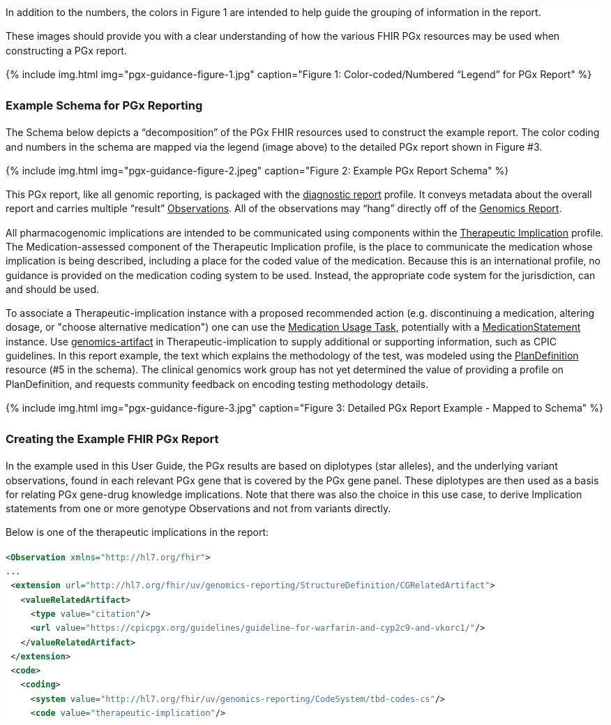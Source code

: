 In addition to the numbers, the colors in Figure 1 are intended to help guide the grouping of information in the report.

These images should provide you with a clear understanding of how the various FHIR PGx resources may be used when constructing a PGx report.

{% include img.html img="pgx-guidance-figure-1.jpg" caption="Figure 1: Color-coded/Numbered “Legend” for PGx Report" %}

### Example Schema for PGx Reporting

The Schema below depicts a “decomposition” of the PGx FHIR resources used to construct the example report. The color coding and numbers in the schema are mapped via the legend (image above) to the detailed PGx report shown in Figure #3.

{% include img.html img="pgx-guidance-figure-2.jpeg" caption="Figure 2: Example PGx Report Schema" %}

This PGx report, like all genomic reporting, is packaged with the [diagnostic report](StructureDefinition-genomics-report.html) profile. It conveys metadata about the overall report and carries multiple “result” [Observations]({{site.data.fhir.path}}observation.html).
All of the observations may “hang” directly off of the [Genomics Report](StructureDefinition-genomics-report.html). 

All pharmacogenomic implications are intended to be communicated using components within the [Therapeutic Implication](StructureDefinition-therapeutic-implication.html) profile. The Medication-assessed component of the Therapeutic Implication profile, is the place to communicate the medication whose implication is being described, including a place for the coded value of the medication. Because this is an international profile, no guidance is provided on the medication coding system to be used. Instead, the appropriate code system for the jurisdiction, can and should be used.

To associate a Therapeutic-implication instance with a proposed recommended action (e.g. discontinuing a medication, altering dosage, or "choose alternative medication") one can use the [Medication Usage Task](StructureDefinition-medication-recommendation.html), potentially with a [MedicationStatement](http://hl7.org/fhir/R4/medicationstatement.html) instance. Use [genomics-artifact](StructureDefinition-genomics-artifact.html) in Therapeutic-implication to supply additional or supporting information, such as CPIC guidelines. In this report example, the text which explains the methodology of the test, was modeled using the [PlanDefinition](https://www.hl7.org/fhir/plandefinition.html) resource (#5 in the schema). The clinical genomics work group has not yet determined the value of providing a profile on PlanDefinition, and requests community feedback on encoding testing methodology details.

{% include img.html img="pgx-guidance-figure-3.jpg" caption="Figure 3: Detailed PGx Report Example - Mapped to Schema" %}

### Creating the Example FHIR PGx Report

In the example used in this User Guide, the PGx results are based on diplotypes (star alleles), and the underlying variant observations, found in each relevant PGx gene that is covered by the PGx gene panel. These diplotypes are then used as a basis for relating PGx gene-drug knowledge implications. Note that there was also the choice in this use case, to derive Implication statements from one or more genotype Observations and not from variants directly.

Below is one of the therapeutic implications in the report:

```xml
<Observation xmlns="http://hl7.org/fhir">
...
 <extension url="http://hl7.org/fhir/uv/genomics-reporting/StructureDefinition/CGRelatedArtifact">
   <valueRelatedArtifact>
     <type value="citation"/>
     <url value="https://cpicpgx.org/guidelines/guideline-for-warfarin-and-cyp2c9-and-vkorc1/"/>
   </valueRelatedArtifact>
 </extension>
 <code>
   <coding>
     <system value="http://hl7.org/fhir/uv/genomics-reporting/CodeSystem/tbd-codes-cs"/>
     <code value="therapeutic-implication"/>
```
